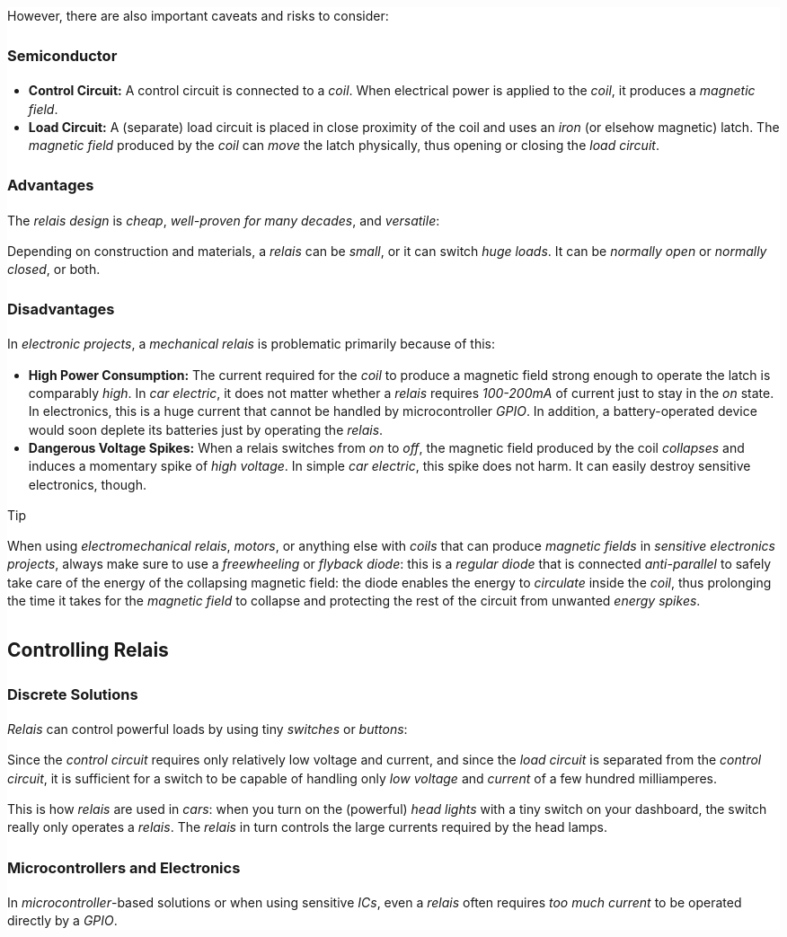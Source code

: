 

However, there are also important caveats and risks to consider:

### Semiconductor


* **Control Circuit:** A control circuit is connected to a *coil*. When electrical power is applied to the *coil*, it produces a *magnetic field*.
* **Load Circuit:** A (separate) load circuit is placed in close proximity of the coil and uses an *iron* (or elsehow magnetic) latch. The *magnetic field* produced by the *coil* can *move* the latch physically, thus opening or closing the *load circuit*.

### Advantages

The *relais design* is *cheap*, *well-proven for many decades*, and *versatile*:

Depending on construction and materials, a *relais* can be *small*, or it can switch *huge loads*. It can be *normally open* or *normally closed*, or both.

### Disadvantages

In *electronic projects*, a *mechanical relais* is problematic primarily because of this:

* **High Power Consumption:** The current required for the *coil* to produce a magnetic field strong enough to operate the latch is comparably *high*. In *car electric*, it does not matter whether a *relais* requires *100-200mA* of current just to stay in the *on* state. In electronics, this is a huge current that cannot be handled by microcontroller *GPIO*. In addition, a battery-operated device would soon deplete its batteries just by operating the *relais*.
* **Dangerous Voltage Spikes:** When a relais switches from *on* to *off*, the magnetic field produced by the coil *collapses* and induces a momentary spike of *high voltage*. In simple *car electric*, this spike does not harm. It can easily destroy sensitive electronics, though.

> [!TIP]
> When using *electromechanical relais*, *motors*, or anything else with *coils* that can produce *magnetic fields* in *sensitive electronics projects*, always make sure to use a *freewheeling* or *flyback diode*: this is a *regular diode* that is connected *anti-parallel* to safely take care of the energy of the collapsing magnetic field: the diode enables the energy to *circulate* inside the *coil*, thus prolonging the time it takes for the *magnetic field* to collapse and protecting the rest of the circuit from unwanted *energy spikes*. 

## Controlling Relais

### Discrete Solutions
*Relais* can control powerful loads by using tiny *switches* or *buttons*: 

Since the *control circuit* requires only relatively low voltage and current, and since the *load circuit* is separated from the *control circuit*, it is sufficient for a switch to be capable of handling only *low voltage* and *current* of a few hundred milliamperes.

This is how *relais* are used in *cars*: when you turn on the (powerful) *head lights* with a tiny switch on your dashboard, the switch really only operates a *relais*. The *relais* in turn controls the large currents required by the head lamps.

### Microcontrollers and Electronics
In *microcontroller*-based solutions or when using sensitive *ICs*, even a *relais* often requires *too much current* to be operated directly by a *GPIO*.
